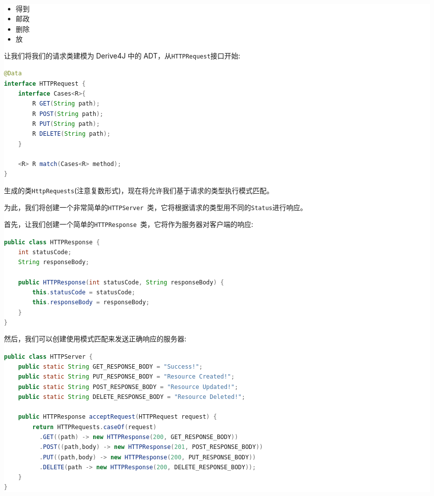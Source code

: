 *   得到
*   邮政
*   删除
*   放

让我们将我们的请求类建模为 Derive4J 中的 ADT，从`HTTPRequest`接口开始:

```java
@Data
interface HTTPRequest {
    interface Cases<R>{
        R GET(String path);
        R POST(String path);
        R PUT(String path);
        R DELETE(String path);
    }

    <R> R match(Cases<R> method);
}
```

生成的类`HttpRequests`(注意复数形式)，现在将允许我们基于请求的类型执行模式匹配。

为此，我们将创建一个非常简单的`HTTPServer `类，它将根据请求的类型用不同的`Status`进行响应。

首先，让我们创建一个简单的`HTTPResponse `类，它将作为服务器对客户端的响应:

```java
public class HTTPResponse {
    int statusCode;
    String responseBody;

    public HTTPResponse(int statusCode, String responseBody) {
        this.statusCode = statusCode;
        this.responseBody = responseBody;
    }
}
```

然后，我们可以创建使用模式匹配来发送正确响应的服务器:

```java
public class HTTPServer {
    public static String GET_RESPONSE_BODY = "Success!";
    public static String PUT_RESPONSE_BODY = "Resource Created!";
    public static String POST_RESPONSE_BODY = "Resource Updated!";
    public static String DELETE_RESPONSE_BODY = "Resource Deleted!";

    public HTTPResponse acceptRequest(HTTPRequest request) {
        return HTTPRequests.caseOf(request)
          .GET((path) -> new HTTPResponse(200, GET_RESPONSE_BODY))
          .POST((path,body) -> new HTTPResponse(201, POST_RESPONSE_BODY))
          .PUT((path,body) -> new HTTPResponse(200, PUT_RESPONSE_BODY))
          .DELETE(path -> new HTTPResponse(200, DELETE_RESPONSE_BODY));
    }
}
```
